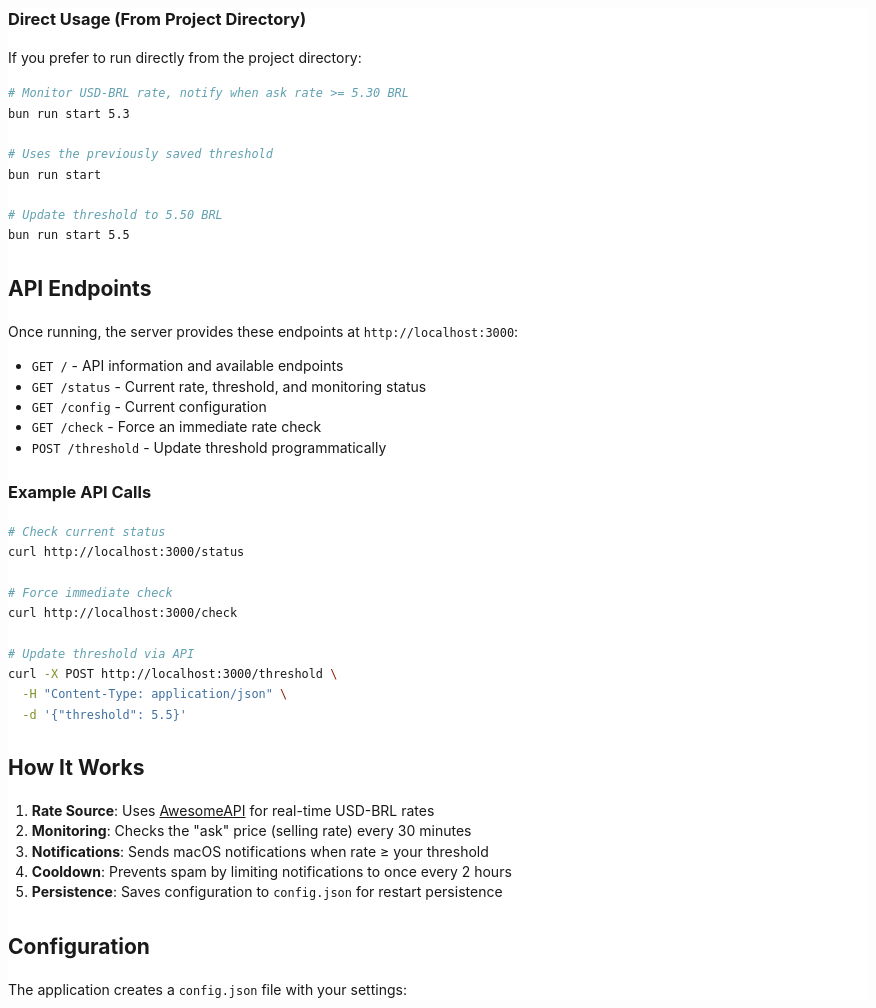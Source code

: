 ### Direct Usage (From Project Directory)

If you prefer to run directly from the project directory:

```bash
# Monitor USD-BRL rate, notify when ask rate >= 5.30 BRL
bun run start 5.3

# Uses the previously saved threshold
bun run start

# Update threshold to 5.50 BRL
bun run start 5.5
```

## API Endpoints

Once running, the server provides these endpoints at `http://localhost:3000`:

- `GET /` - API information and available endpoints
- `GET /status` - Current rate, threshold, and monitoring status
- `GET /config` - Current configuration
- `GET /check` - Force an immediate rate check
- `POST /threshold` - Update threshold programmatically

### Example API Calls

```bash
# Check current status
curl http://localhost:3000/status

# Force immediate check
curl http://localhost:3000/check

# Update threshold via API
curl -X POST http://localhost:3000/threshold \
  -H "Content-Type: application/json" \
  -d '{"threshold": 5.5}'
```

## How It Works

1. **Rate Source**: Uses [AwesomeAPI](https://docs.awesomeapi.com.br/api-de-moedas) for real-time USD-BRL rates
2. **Monitoring**: Checks the "ask" price (selling rate) every 30 minutes
3. **Notifications**: Sends macOS notifications when rate ≥ your threshold
4. **Cooldown**: Prevents spam by limiting notifications to once every 2 hours
5. **Persistence**: Saves configuration to `config.json` for restart persistence

## Configuration

The application creates a `config.json` file with your settings:
